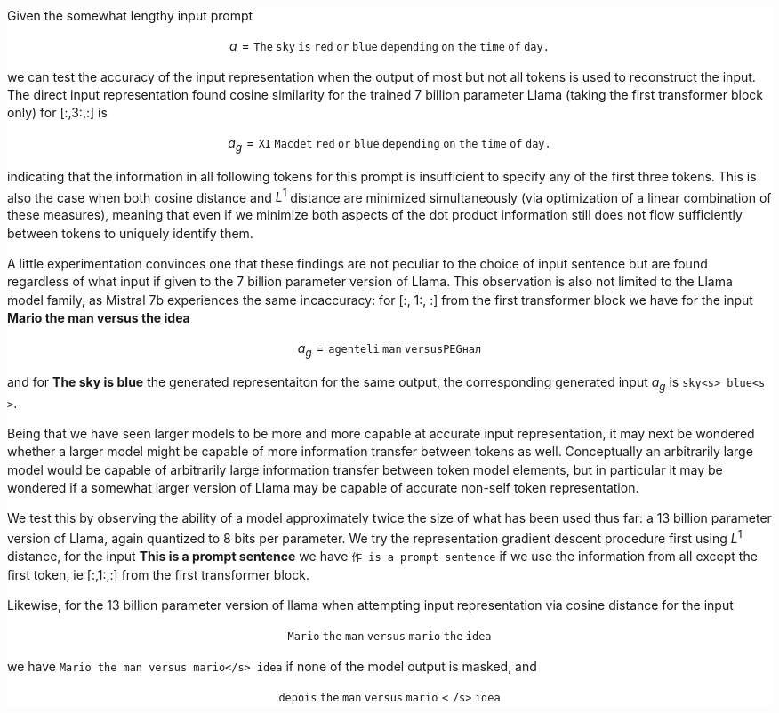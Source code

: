 Given the somewhat lengthy input prompt

$$
a = \mathtt{The \; sky \; is \; red \; or \; blue \; depending \; on \; the \; time \; of \; day.}
$$

we can test the accuracy of the input representation when the output of most but not all tokens is used to reconstruct the input. The direct input representation found cosine similarity for the trained 7 billion parameter Llama (taking the first transformer block only) for $[:, 3:, :]$ is

$$
a_g = \mathtt{XI \; Macdet \; red \; or \; blue \; depending \; on \; the \; time \; of \; day.}
$$

indicating that the information in all following tokens for this prompt is insufficient to specify any of the first three tokens. This is also the case when both cosine distance and $L^1$ distance are minimized simultaneously (via optimization of a linear combination of these measures), meaning that even if we minimize both aspects of the dot product information still does not flow sufficiently between tokens to uniquely identify them.

A little experimentation convinces one that these findings are not peculiar to the choice of input sentence but are found regardless of what input if given to the 7 billion parameter version of Llama. This observation is also not limited to the Llama model family, as Mistral 7b experiences the same incaccuracy: for [:, 1:, :] from the first transformer block we have for the input **Mario the man versus the idea**

$$
a_g = \mathtt{agenteli \; man \; versusPEGнал}
$$

and for **The sky is blue** the generated representaiton for the same output, the corresponding generated input $a_g$ is `sky<s> blue<s>`.

Being that we have seen larger models to be more and more capable at accurate input representation, it may next be wondered whether a larger model might be capable of more information transfer between tokens as well. Conceptually an arbitrarily large model would be capable of arbitrarily large information transfer between token model elements, but in particular it may be wondered if a somewhat larger version of Llama may be capable of accurate non-self token representation.

We test this by observing the ability of a model approximately twice the size of what has been used thus far: a 13 billion parameter version of Llama, again quantized to 8 bits per parameter.  We try the representation gradient descent procedure first using $L^1$ distance, for the input **This is a prompt sentence** we have ``作 is a prompt sentence`` if we use the information from all except the first token, ie $[:, 1:, :]$ from the first transformer block.

Likewise, for the 13 billion parameter version of llama when attempting input representation via cosine distance for the input 

$$
\mathtt{Mario \; the \; man \; versus \; mario \; the \; idea} 
$$

we have ``Mario the man versus mario</s> idea`` if none of the model output is masked, and

$$
\mathtt{depois \; the \; man \; versus \; mario</s> \; idea}
$$
